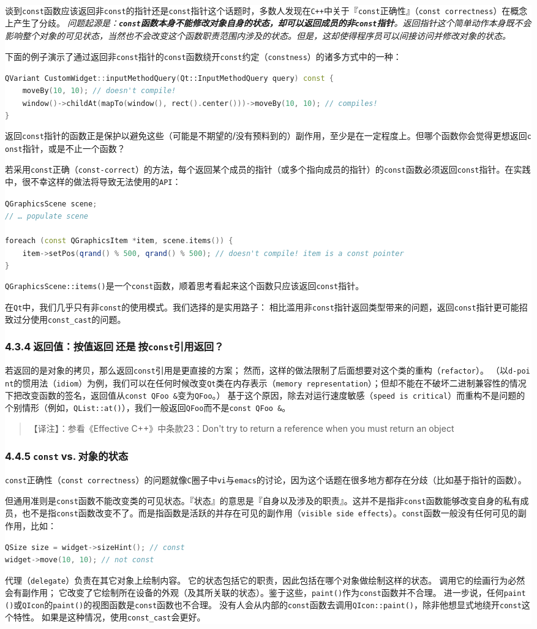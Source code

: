谈到`const`函数应该返回非`const`的指针还是`const`指针这个话题时，多数人发现在`C++`中关于『`const`正确性』（`const correctness`）在概念上产生了分歧。 _问题起源是：**`const`函数本身不能修改对象自身的状态，却可以返回成员的非`const`指针**。返回指针这个简单动作本身既不会影响整个对象的可见状态，当然也不会改变这个函数职责范围内涉及的状态。但是，这却使得程序员可以间接访问并修改对象的状态。_

下面的例子演示了通过返回非`const`指针的`const`函数绕开`const`约定（`constness`）的诸多方式中的一种：

```cpp
QVariant CustomWidget::inputMethodQuery(Qt::InputMethodQuery query) const {
    moveBy(10, 10); // doesn't compile!
    window()->childAt(mapTo(window(), rect().center()))->moveBy(10, 10); // compiles!
}
```

返回`const`指针的函数正是保护以避免这些（可能是不期望的/没有预料到的）副作用，至少是在一定程度上。但哪个函数你会觉得更想返回`const`指针，或是不止一个函数？

若采用`const`正确（`const-correct`）的方法，每个返回某个成员的指针（或多个指向成员的指针）的`const`函数必须返回`const`指针。在实践中，很不幸这样的做法将导致无法使用的`API`：

```cpp
QGraphicsScene scene;
// … populate scene

foreach (const QGraphicsItem *item, scene.items()) {
    item->setPos(qrand() % 500, qrand() % 500); // doesn't compile! item is a const pointer
}
```

`QGraphicsScene::items()`是一个`const`函数，顺着思考看起来这个函数只应该返回`const`指针。

在`Qt`中，我们几乎只有非`const`的使用模式。我们选择的是实用路子：
相比滥用非`const`指针返回类型带来的问题，返回`const`指针更可能招致过分使用`const_cast`的问题。

### 4.3.4 返回值：按值返回 还是 按`const`引用返回？

若返回的是对象的拷贝，那么返回`const`引用是更直接的方案；
然而，这样的做法限制了后面想要对这个类的重构（`refactor`）。
（以`d-point`的惯用法（`idiom`）为例，我们可以在任何时候改变`Qt`类在内存表示（`memory representation`）；但却不能在不破坏二进制兼容性的情况下把改变函数的签名，返回值从`const QFoo &`变为`QFoo`。）
基于这个原因，除去对运行速度敏感（`speed is critical`）而重构不是问题的个别情形（例如，`QList::at()`），我们一般返回`QFoo`而不是`const QFoo &`。

> 【译注】：参看《Effective C++》中条款23：Don't try to return a reference when you must return an object

### 4.4.5 `const` vs. 对象的状态

`const`正确性（`const correctness`）的问题就像`C`圈子中`vi`与`emacs`的讨论，因为这个话题在很多地方都存在分歧（比如基于指针的函数）。

但通用准则是`const`函数不能改变类的可见状态。『状态』的意思是『自身以及涉及的职责』。这并不是指非`const`函数能够改变自身的私有成员，也不是指`const`函数改变不了。而是指函数是活跃的并存在可见的副作用（`visible side effects`）。`const`函数一般没有任何可见的副作用，比如：

```cpp
QSize size = widget->sizeHint(); // const
widget->move(10, 10); // not const
```

代理（`delegate`）负责在其它对象上绘制内容。
它的状态包括它的职责，因此包括在哪个对象做绘制这样的状态。
调用它的绘画行为必然会有副作用；
它改变了它绘制所在设备的外观（及其所关联的状态）。鉴于这些，`paint()`作为`const`函数并不合理。
进一步说，任何`paint()`或`QIcon`的`paint()`的视图函数是`const`函数也不合理。
没有人会从内部的`const`函数去调用`QIcon::paint()`，除非他想显式地绕开`const`这个特性。
如果是这种情况，使用`const_cast`会更好。
